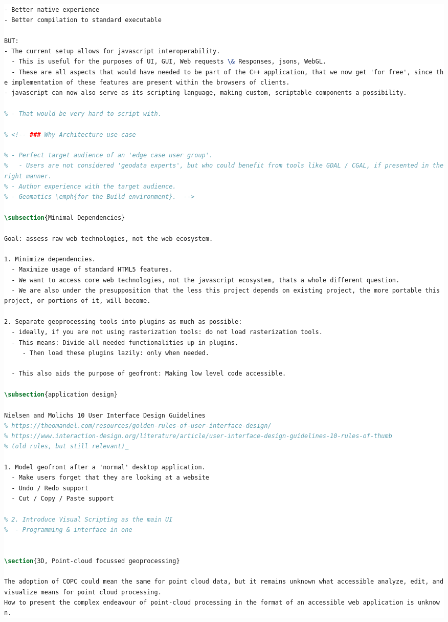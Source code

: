 ```latex
- Better native experience
- Better compilation to standard executable

BUT:
- The current setup allows for javascript interoperability. 
  - This is useful for the purposes of UI, GUI, Web requests \& Responses, jsons, WebGL.
  - These are all aspects that would have needed to be part of the C++ application, that we now get 'for free', since the implementation of these features are present within the browsers of clients. 
- javascript can now also serve as its scripting language, making custom, scriptable components a possibility.

% - That would be very hard to script with.

% <!-- ### Why Architecture use-case

% - Perfect target audience of an 'edge case user group'. 
%   - Users are not considered 'geodata experts', but who could benefit from tools like GDAL / CGAL, if presented in the right manner.
% - Author experience with the target audience. 
% - Geomatics \emph{for the Build environment}.  -->

\subsection{Minimal Dependencies}

Goal: assess raw web technologies, not the web ecosystem. 

1. Minimize dependencies. 
  - Maximize usage of standard HTML5 features.
  - We want to access core web technologies, not the javascript ecosystem, thats a whole different question. 
  - We are also under the presupposition that the less this project depends on existing project, the more portable this project, or portions of it, will become.

2. Separate geoprocessing tools into plugins as much as possible: 
  - ideally, if you are not using rasterization tools: do not load rasterization tools. 
  - This means: Divide all needed functionalities up in plugins.
     - Then load these plugins lazily: only when needed.

  - This also aids the purpose of geofront: Making low level code accessible.

\subsection{application design}

Nielsen and Molichs 10 User Interface Design Guidelines
% https://theomandel.com/resources/golden-rules-of-user-interface-design/
% https://www.interaction-design.org/literature/article/user-interface-design-guidelines-10-rules-of-thumb
% (old rules, but still relevant)_

1. Model geofront after a 'normal' desktop application. 
  - Make users forget that they are looking at a website
  - Undo / Redo support
  - Cut / Copy / Paste support

% 2. Introduce Visual Scripting as the main UI
%  - Programming & interface in one


\section{3D, Point-cloud focussed geoprocessing}

The adoption of COPC could mean the same for point cloud data, but it remains unknown what accessible analyze, edit, and visualize means for point cloud processing. 
How to present the complex endeavour of point-cloud processing in the format of an accessible web application is unknown. 

```